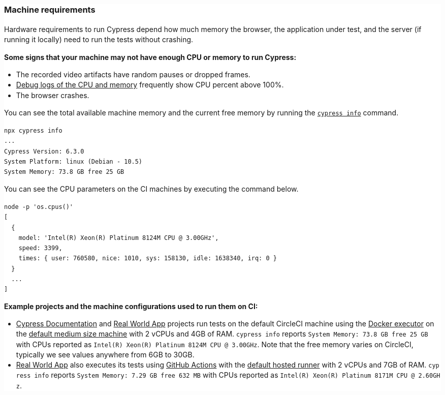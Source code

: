### Machine requirements

Hardware requirements to run Cypress depend how much memory the browser, the
application under test, and the server (if running it locally) need to run the
tests without crashing.

**Some signs that your machine may not have enough CPU or memory to run
Cypress:**

- The recorded video artifacts have random pauses or dropped frames.
- [Debug logs of the CPU and memory](/guides/references/troubleshooting#Log-memory-and-CPU-usage)
  frequently show CPU percent above 100%.
- The browser crashes.

You can see the total available machine memory and the current free memory by
running the [`cypress info`](https://on.cypress.io/command-line#cypress-info)
command.

```shell
npx cypress info
...
Cypress Version: 6.3.0
System Platform: linux (Debian - 10.5)
System Memory: 73.8 GB free 25 GB
```

You can see the CPU parameters on the CI machines by executing the command
below.

```shell
node -p 'os.cpus()'
[
  {
    model: 'Intel(R) Xeon(R) Platinum 8124M CPU @ 3.00GHz',
    speed: 3399,
    times: { user: 760580, nice: 1010, sys: 158130, idle: 1638340, irq: 0 }
  }
  ...
]
```

**Example projects and the machine configurations used to run them on CI:**

- [Cypress Documentation](https://github.com/cypress-io/cypress-documentation)
  and [Real World App](https://github.com/cypress-io/cypress-realworld-app)
  projects run tests on the default CircleCI machine using the
  [Docker executor](https://circleci.com/docs/2.0/executor-types/) on the
  [default medium size machine](https://circleci.com/docs/2.0/configuration-reference/#resource_class)
  with 2 vCPUs and 4GB of RAM. `cypress info` reports
  `System Memory: 73.8 GB free 25 GB` with CPUs reported as
  `Intel(R) Xeon(R) Platinum 8124M CPU @ 3.00GHz`. Note that the free memory
  varies on CircleCI, typically we see values anywhere from 6GB to 30GB.
- [Real World App](https://github.com/cypress-io/cypress-realworld-app) also
  executes its tests using
  [GitHub Actions](https://github.com/cypress-io/github-action) with the
  [default hosted runner](https://docs.github.com/en/actions/reference/specifications-for-github-hosted-runners)
  with 2 vCPUs and 7GB of RAM. `cypress info` reports
  `System Memory: 7.29 GB free 632 MB` with CPUs reported as
  `Intel(R) Xeon(R) Platinum 8171M CPU @ 2.60GHz`.
